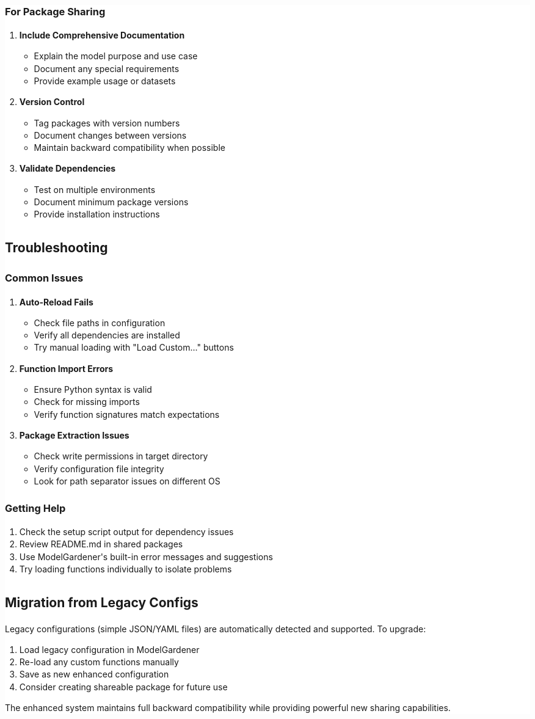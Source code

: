 ### For Package Sharing
1. **Include Comprehensive Documentation**
   - Explain the model purpose and use case
   - Document any special requirements
   - Provide example usage or datasets

2. **Version Control**
   - Tag packages with version numbers
   - Document changes between versions
   - Maintain backward compatibility when possible

3. **Validate Dependencies**
   - Test on multiple environments
   - Document minimum package versions
   - Provide installation instructions

## Troubleshooting

### Common Issues

1. **Auto-Reload Fails**
   - Check file paths in configuration
   - Verify all dependencies are installed
   - Try manual loading with "Load Custom..." buttons

2. **Function Import Errors**
   - Ensure Python syntax is valid
   - Check for missing imports
   - Verify function signatures match expectations

3. **Package Extraction Issues**
   - Check write permissions in target directory
   - Verify configuration file integrity
   - Look for path separator issues on different OS

### Getting Help

1. Check the setup script output for dependency issues
2. Review README.md in shared packages
3. Use ModelGardener's built-in error messages and suggestions
4. Try loading functions individually to isolate problems

## Migration from Legacy Configs

Legacy configurations (simple JSON/YAML files) are automatically detected and supported. To upgrade:

1. Load legacy configuration in ModelGardener
2. Re-load any custom functions manually
3. Save as new enhanced configuration
4. Consider creating shareable package for future use

The enhanced system maintains full backward compatibility while providing powerful new sharing capabilities.
